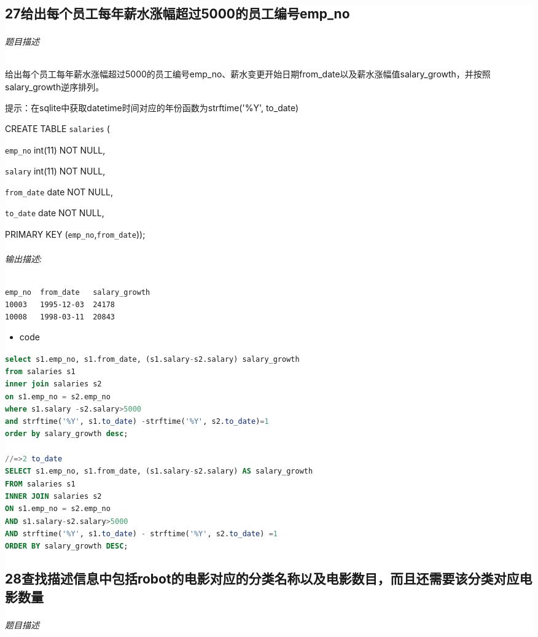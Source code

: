 

## 27给出每个员工每年薪水涨幅超过5000的员工编号emp_no

###### 题目描述

给出每个员工每年薪水涨幅超过5000的员工编号emp_no、薪水变更开始日期from_date以及薪水涨幅值salary_growth，并按照salary_growth逆序排列。

提示：在sqlite中获取datetime时间对应的年份函数为strftime('%Y', to_date)

CREATE TABLE `salaries` (

`emp_no` int(11) NOT NULL,

`salary` int(11) NOT NULL,

`from_date` date NOT NULL,

`to_date` date NOT NULL,

PRIMARY KEY (`emp_no`,`from_date`));



###### 输出描述:

```
emp_no	from_date	salary_growth
10003	1995-12-03	24178
10008	1998-03-11	20843
```

- code

```sql
select s1.emp_no, s1.from_date, (s1.salary-s2.salary) salary_growth
from salaries s1 
inner join salaries s2
on s1.emp_no = s2.emp_no
where s1.salary -s2.salary>5000
and strftime('%Y', s1.to_date) -strftime('%Y', s2.to_date)=1
order by salary_growth desc;

//=>2 to_date
SELECT s1.emp_no, s1.from_date, (s1.salary-s2.salary) AS salary_growth
FROM salaries s1
INNER JOIN salaries s2
ON s1.emp_no = s2.emp_no
AND s1.salary-s2.salary>5000
AND strftime('%Y', s1.to_date) - strftime('%Y', s2.to_date) =1
ORDER BY salary_growth DESC;
```





## 28查找描述信息中包括robot的电影对应的分类名称以及电影数目，而且还需要该分类对应电影数量

###### 题目描述
